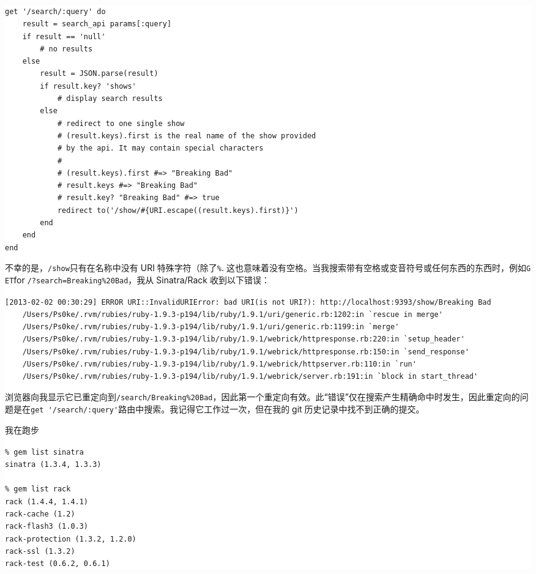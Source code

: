 ```
get '/search/:query' do
    result = search_api params[:query]
    if result == 'null'
        # no results
    else
        result = JSON.parse(result)
        if result.key? 'shows'
            # display search results
        else
            # redirect to one single show
            # (result.keys).first is the real name of the show provided
            # by the api. It may contain special characters
            #
            # (result.keys).first #=> "Breaking Bad"
            # result.keys #=> "Breaking Bad"
            # result.key? "Breaking Bad" #=> true
            redirect to('/show/#{URI.escape((result.keys).first)}')
        end
    end
end 
```

不幸的是，`/show`只有在名称中没有 URI 特殊字符（除了`%`. 这也意味着没有空格。当我搜索带有空格或变音符号或任何东西的东西时，例如`GET`for `/?search=Breaking%20Bad`，我从 Sinatra/Rack 收到以下错误：

```
[2013-02-02 00:30:29] ERROR URI::InvalidURIError: bad URI(is not URI?): http://localhost:9393/show/Breaking Bad
    /Users/Ps0ke/.rvm/rubies/ruby-1.9.3-p194/lib/ruby/1.9.1/uri/generic.rb:1202:in `rescue in merge'
    /Users/Ps0ke/.rvm/rubies/ruby-1.9.3-p194/lib/ruby/1.9.1/uri/generic.rb:1199:in `merge'
    /Users/Ps0ke/.rvm/rubies/ruby-1.9.3-p194/lib/ruby/1.9.1/webrick/httpresponse.rb:220:in `setup_header'
    /Users/Ps0ke/.rvm/rubies/ruby-1.9.3-p194/lib/ruby/1.9.1/webrick/httpresponse.rb:150:in `send_response'
    /Users/Ps0ke/.rvm/rubies/ruby-1.9.3-p194/lib/ruby/1.9.1/webrick/httpserver.rb:110:in `run'
    /Users/Ps0ke/.rvm/rubies/ruby-1.9.3-p194/lib/ruby/1.9.1/webrick/server.rb:191:in `block in start_thread' 
```

浏览器向我显示它已重定向到`/search/Breaking%20Bad`，因此第一个重定向有效。此“错误”仅在搜索产生精确命中时发生，因此重定向的问题是在`get '/search/:query'`路由中搜索。我记得它工作过一次，但在我的 git 历史记录中找不到正确的提交。

我在跑步

```
% gem list sinatra
sinatra (1.3.4, 1.3.3)

% gem list rack
rack (1.4.4, 1.4.1)
rack-cache (1.2)
rack-flash3 (1.0.3)
rack-protection (1.3.2, 1.2.0)
rack-ssl (1.3.2)
rack-test (0.6.2, 0.6.1) 
```
